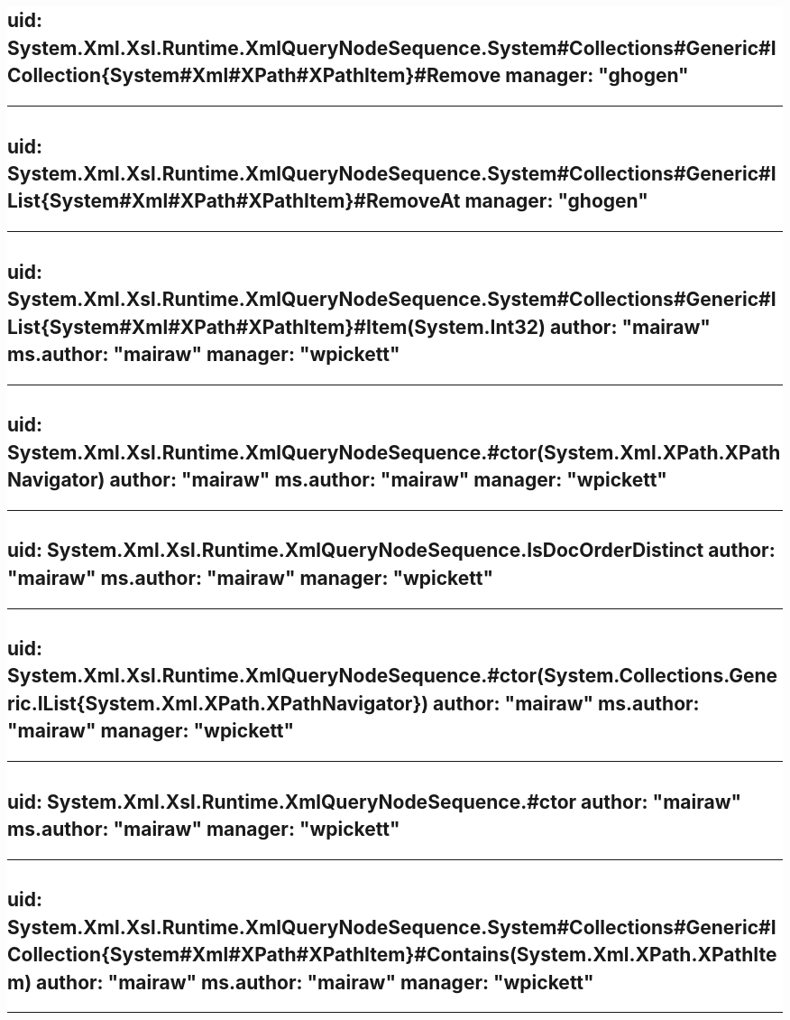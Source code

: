 uid: System.Xml.Xsl.Runtime.XmlQueryNodeSequence.System#Collections#Generic#ICollection{System#Xml#XPath#XPathItem}#Remove
manager: "ghogen"
---

---
uid: System.Xml.Xsl.Runtime.XmlQueryNodeSequence.System#Collections#Generic#IList{System#Xml#XPath#XPathItem}#RemoveAt
manager: "ghogen"
---

---
uid: System.Xml.Xsl.Runtime.XmlQueryNodeSequence.System#Collections#Generic#IList{System#Xml#XPath#XPathItem}#Item(System.Int32)
author: "mairaw"
ms.author: "mairaw"
manager: "wpickett"
---

---
uid: System.Xml.Xsl.Runtime.XmlQueryNodeSequence.#ctor(System.Xml.XPath.XPathNavigator)
author: "mairaw"
ms.author: "mairaw"
manager: "wpickett"
---

---
uid: System.Xml.Xsl.Runtime.XmlQueryNodeSequence.IsDocOrderDistinct
author: "mairaw"
ms.author: "mairaw"
manager: "wpickett"
---

---
uid: System.Xml.Xsl.Runtime.XmlQueryNodeSequence.#ctor(System.Collections.Generic.IList{System.Xml.XPath.XPathNavigator})
author: "mairaw"
ms.author: "mairaw"
manager: "wpickett"
---

---
uid: System.Xml.Xsl.Runtime.XmlQueryNodeSequence.#ctor
author: "mairaw"
ms.author: "mairaw"
manager: "wpickett"
---

---
uid: System.Xml.Xsl.Runtime.XmlQueryNodeSequence.System#Collections#Generic#ICollection{System#Xml#XPath#XPathItem}#Contains(System.Xml.XPath.XPathItem)
author: "mairaw"
ms.author: "mairaw"
manager: "wpickett"
---

---
